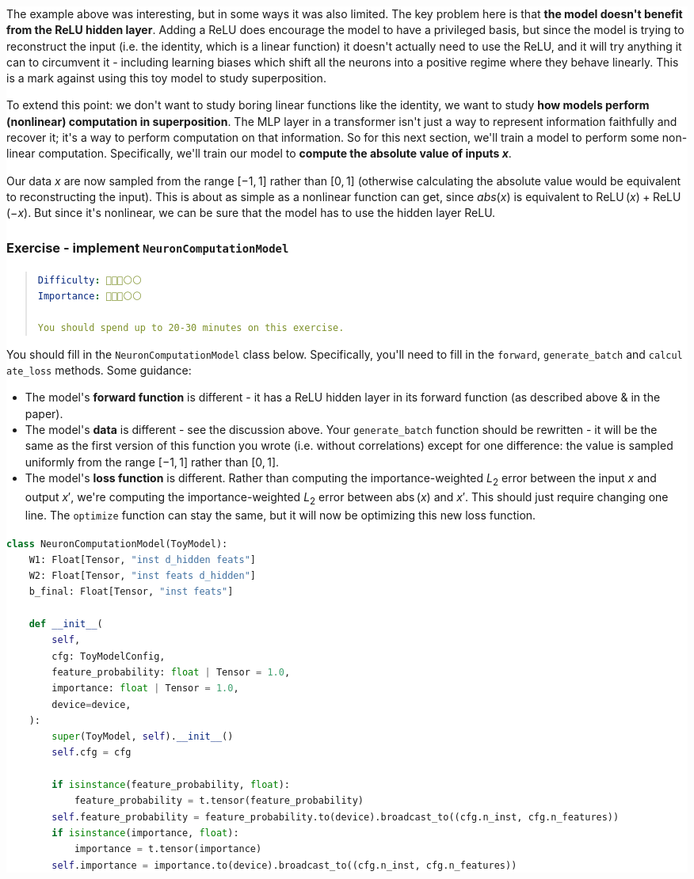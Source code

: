 The example above was interesting, but in some ways it was also limited. The key problem here is that **the model doesn't benefit from the ReLU hidden layer**. Adding a ReLU does encourage the model to have a privileged basis, but since the model is trying to reconstruct the input (i.e. the identity, which is a linear function) it doesn't actually need to use the ReLU, and it will try anything it can to circumvent it - including learning biases which shift all the neurons into a positive regime where they behave linearly. This is a mark against using this toy model to study superposition.

To extend this point: we don't want to study boring linear functions like the identity, we want to study **how models perform (nonlinear) computation in superposition**. The MLP layer in a transformer isn't just a way to represent information faithfully and recover it; it's a way to perform computation on that information. So for this next section, we'll train a model to perform some non-linear computation. Specifically, we'll train our model to **compute the absolute value of inputs $x$**.

Our data $x$ are now sampled from the range $[-1, 1]$ rather than $[0, 1]$ (otherwise calculating the absolute value would be equivalent to reconstructing the input). This is about as simple as a nonlinear function can get, since $abs(x)$ is equivalent to $\operatorname{ReLU}(x) + \operatorname{ReLU}(-x)$. But since it's nonlinear, we can be sure that the model has to use the hidden layer ReLU.


### Exercise - implement `NeuronComputationModel`

> ```yaml
> Difficulty: 🔴🔴🔴⚪⚪
> Importance: 🔵🔵🔵⚪⚪
> 
> You should spend up to 20-30 minutes on this exercise.
> ```

You should fill in the `NeuronComputationModel` class below. Specifically, you'll need to fill in the `forward`, `generate_batch` and `calculate_loss` methods. Some guidance:

* The model's **forward function** is different - it has a ReLU hidden layer in its forward function (as described above & in the paper).
* The model's **data** is different - see the discussion above. Your `generate_batch` function should be rewritten - it will be the same as the first version of this function you wrote (i.e. without correlations) except for one difference: the value is sampled uniformly from the range $[-1, 1]$ rather than $[0, 1]$.
* The model's **loss function** is different. Rather than computing the importance-weighted $L_2$ error between the input $x$ and output $x'$, we're computing the importance-weighted $L_2$ error between $\operatorname{abs}(x)$ and $x'$. This should just require changing one line. The `optimize` function can stay the same, but it will now be optimizing this new loss function.


```python
class NeuronComputationModel(ToyModel):
    W1: Float[Tensor, "inst d_hidden feats"]
    W2: Float[Tensor, "inst feats d_hidden"]
    b_final: Float[Tensor, "inst feats"]

    def __init__(
        self,
        cfg: ToyModelConfig,
        feature_probability: float | Tensor = 1.0,
        importance: float | Tensor = 1.0,
        device=device,
    ):
        super(ToyModel, self).__init__()
        self.cfg = cfg

        if isinstance(feature_probability, float):
            feature_probability = t.tensor(feature_probability)
        self.feature_probability = feature_probability.to(device).broadcast_to((cfg.n_inst, cfg.n_features))
        if isinstance(importance, float):
            importance = t.tensor(importance)
        self.importance = importance.to(device).broadcast_to((cfg.n_inst, cfg.n_features))

```
